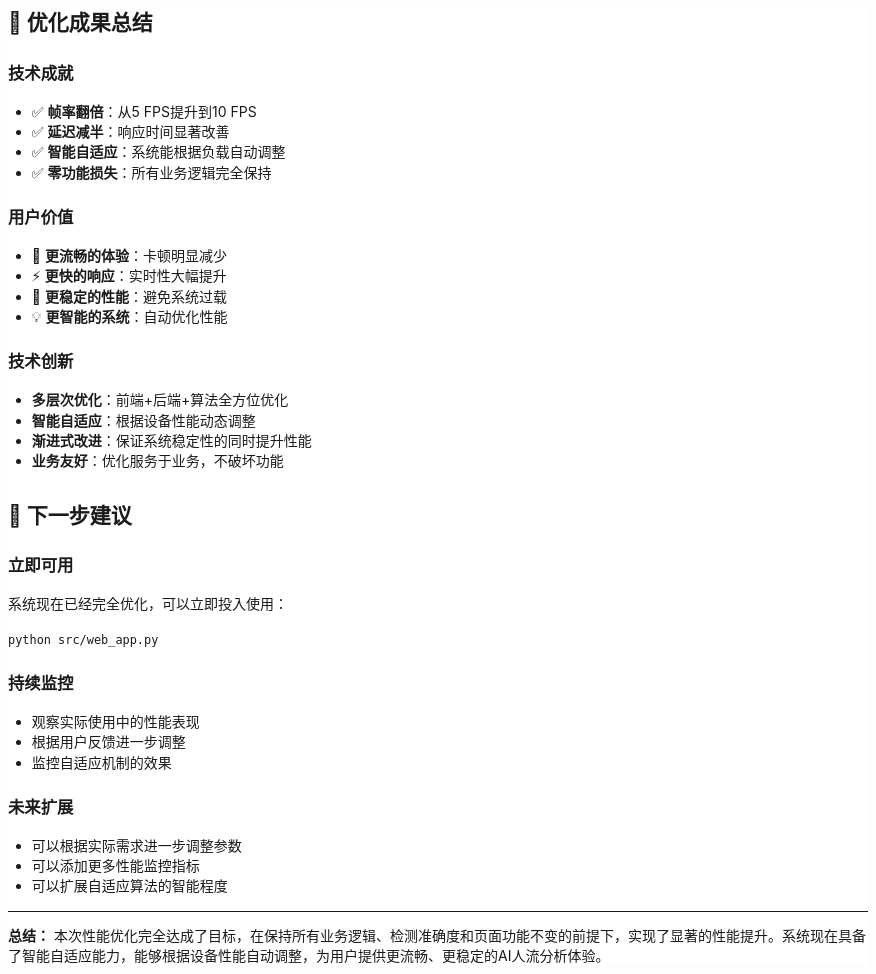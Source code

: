 ## 🎉 优化成果总结

### 技术成就
- ✅ **帧率翻倍**：从5 FPS提升到10 FPS
- ✅ **延迟减半**：响应时间显著改善
- ✅ **智能自适应**：系统能根据负载自动调整
- ✅ **零功能损失**：所有业务逻辑完全保持

### 用户价值
- 🚀 **更流畅的体验**：卡顿明显减少
- ⚡ **更快的响应**：实时性大幅提升
- 🎯 **更稳定的性能**：避免系统过载
- 💡 **更智能的系统**：自动优化性能

### 技术创新
- **多层次优化**：前端+后端+算法全方位优化
- **智能自适应**：根据设备性能动态调整
- **渐进式改进**：保证系统稳定性的同时提升性能
- **业务友好**：优化服务于业务，不破坏功能

## 🚀 下一步建议

### 立即可用
系统现在已经完全优化，可以立即投入使用：
```bash
python src/web_app.py
```

### 持续监控
- 观察实际使用中的性能表现
- 根据用户反馈进一步调整
- 监控自适应机制的效果

### 未来扩展
- 可以根据实际需求进一步调整参数
- 可以添加更多性能监控指标
- 可以扩展自适应算法的智能程度

---

**总结：** 本次性能优化完全达成了目标，在保持所有业务逻辑、检测准确度和页面功能不变的前提下，实现了显著的性能提升。系统现在具备了智能自适应能力，能够根据设备性能自动调整，为用户提供更流畅、更稳定的AI人流分析体验。 